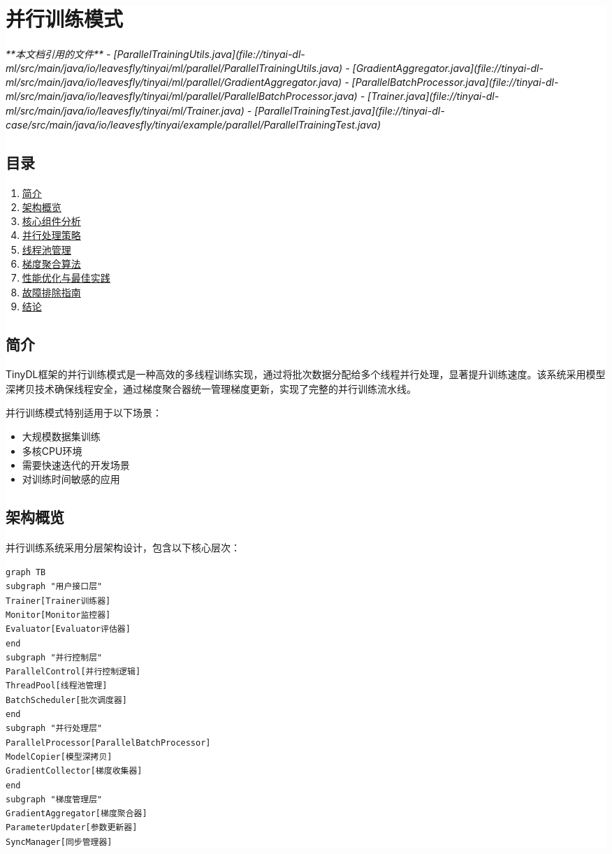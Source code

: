 # 并行训练模式

<cite>
**本文档引用的文件**
- [ParallelTrainingUtils.java](file://tinyai-dl-ml/src/main/java/io/leavesfly/tinyai/ml/parallel/ParallelTrainingUtils.java)
- [GradientAggregator.java](file://tinyai-dl-ml/src/main/java/io/leavesfly/tinyai/ml/parallel/GradientAggregator.java)
- [ParallelBatchProcessor.java](file://tinyai-dl-ml/src/main/java/io/leavesfly/tinyai/ml/parallel/ParallelBatchProcessor.java)
- [Trainer.java](file://tinyai-dl-ml/src/main/java/io/leavesfly/tinyai/ml/Trainer.java)
- [ParallelTrainingTest.java](file://tinyai-dl-case/src/main/java/io/leavesfly/tinyai/example/parallel/ParallelTrainingTest.java)
</cite>

## 目录
1. [简介](#简介)
2. [架构概览](#架构概览)
3. [核心组件分析](#核心组件分析)
4. [并行处理策略](#并行处理策略)
5. [线程池管理](#线程池管理)
6. [梯度聚合算法](#梯度聚合算法)
7. [性能优化与最佳实践](#性能优化与最佳实践)
8. [故障排除指南](#故障排除指南)
9. [结论](#结论)

## 简介

TinyDL框架的并行训练模式是一种高效的多线程训练实现，通过将批次数据分配给多个线程并行处理，显著提升训练速度。该系统采用模型深拷贝技术确保线程安全，通过梯度聚合器统一管理梯度更新，实现了完整的并行训练流水线。

并行训练模式特别适用于以下场景：
- 大规模数据集训练
- 多核CPU环境
- 需要快速迭代的开发场景
- 对训练时间敏感的应用

## 架构概览

并行训练系统采用分层架构设计，包含以下核心层次：

```mermaid
graph TB
subgraph "用户接口层"
Trainer[Trainer训练器]
Monitor[Monitor监控器]
Evaluator[Evaluator评估器]
end
subgraph "并行控制层"
ParallelControl[并行控制逻辑]
ThreadPool[线程池管理]
BatchScheduler[批次调度器]
end
subgraph "并行处理层"
ParallelProcessor[ParallelBatchProcessor]
ModelCopier[模型深拷贝]
GradientCollector[梯度收集器]
end
subgraph "梯度管理层"
GradientAggregator[梯度聚合器]
ParameterUpdater[参数更新器]
SyncManager[同步管理器]
```